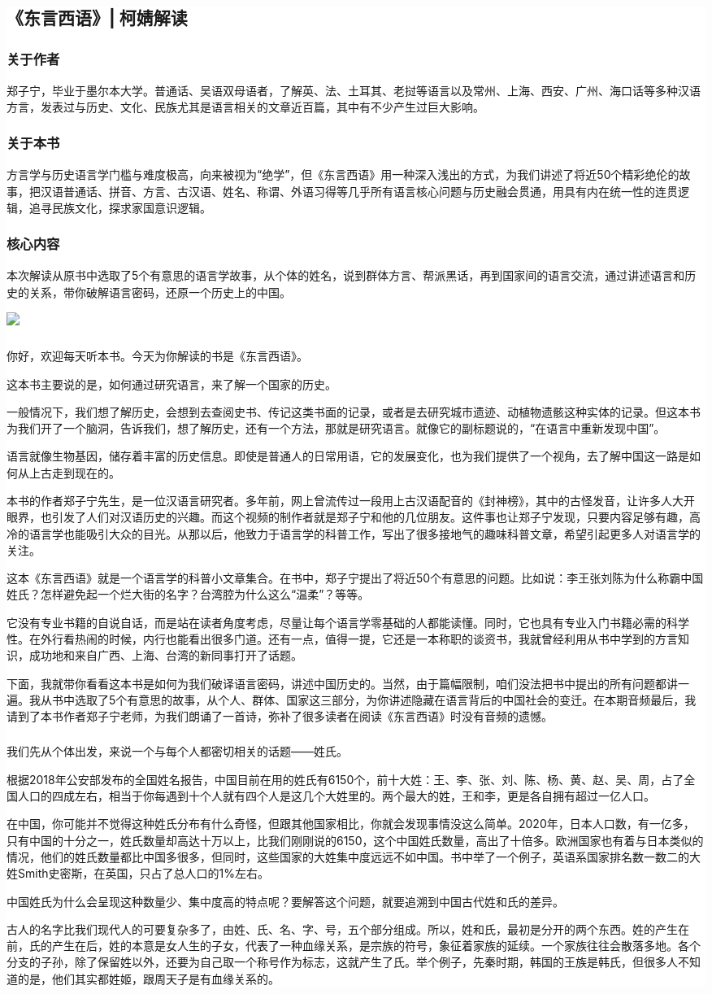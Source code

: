 ## 《东言西语》| 柯婧解读

### 关于作者

郑子宁，毕业于墨尔本大学。普通话、吴语双母语者，了解英、法、土耳其、老挝等语言以及常州、上海、西安、广州、海口话等多种汉语方言，发表过与历史、文化、民族尤其是语言相关的文章近百篇，其中有不少产生过巨大影响。

### 关于本书

方言学与历史语言学门槛与难度极高，向来被视为“绝学”，但《东言西语》用一种深入浅出的方式，为我们讲述了将近50个精彩绝伦的故事，把汉语普通话、拼音、方言、古汉语、姓名、称谓、外语习得等几乎所有语言核心问题与历史融会贯通，用具有内在统一性的连贯逻辑，追寻民族文化，探求家国意识逻辑。

### 核心内容

本次解读从原书中选取了5个有意思的语言学故事，从个体的姓名，说到群体方言、帮派黑话，再到国家间的语言交流，通过讲述语言和历史的关系，带你破解语言密码，还原一个历史上的中国。

<img  src="https://piccdn3.umiwi.com/img/202009/17/202009171647267210068351.jpg" width="1785"/>

###      



你好，欢迎每天听本书。今天为你解读的书是《东言西语》。

这本书主要说的是，如何通过研究语言，来了解一个国家的历史。

一般情况下，我们想了解历史，会想到去查阅史书、传记这类书面的记录，或者是去研究城市遗迹、动植物遗骸这种实体的记录。但这本书为我们开了一个脑洞，告诉我们，想了解历史，还有一个方法，那就是研究语言。就像它的副标题说的，“在语言中重新发现中国”。

语言就像生物基因，储存着丰富的历史信息。即使是普通人的日常用语，它的发展变化，也为我们提供了一个视角，去了解中国这一路是如何从上古走到现在的。

本书的作者郑子宁先生，是一位汉语言研究者。多年前，网上曾流传过一段用上古汉语配音的《封神榜》，其中的古怪发音，让许多人大开眼界，也引发了人们对汉语历史的兴趣。而这个视频的制作者就是郑子宁和他的几位朋友。这件事也让郑子宁发现，只要内容足够有趣，高冷的语言学也能吸引大众的目光。从那以后，他致力于语言学的科普工作，写出了很多接地气的趣味科普文章，希望引起更多人对语言学的关注。

这本《东言西语》就是一个语言学的科普小文章集合。在书中，郑子宁提出了将近50个有意思的问题。比如说：李王张刘陈为什么称霸中国姓氏？怎样避免起一个烂大街的名字？台湾腔为什么这么“温柔”？等等。

它没有专业书籍的自说自话，而是站在读者角度考虑，尽量让每个语言学零基础的人都能读懂。同时，它也具有专业入门书籍必需的科学性。在外行看热闹的时候，内行也能看出很多门道。还有一点，值得一提，它还是一本称职的谈资书，我就曾经利用从书中学到的方言知识，成功地和来自广西、上海、台湾的新同事打开了话题。

下面，我就带你看看这本书是如何为我们破译语言密码，讲述中国历史的。当然，由于篇幅限制，咱们没法把书中提出的所有问题都讲一遍。我从书中选取了5个有意思的故事，从个人、群体、国家这三部分，为你讲述隐藏在语言背后的中国社会的变迁。在本期音频最后，我请到了本书作者郑子宁老师，为我们朗诵了一首诗，弥补了很多读者在阅读《东言西语》时没有音频的遗憾。

###     



我们先从个体出发，来说一个与每个人都密切相关的话题——姓氏。

根据2018年公安部发布的全国姓名报告，中国目前在用的姓氏有6150个，前十大姓：王、李、张、刘、陈、杨、黄、赵、吴、周，占了全国人口的四成左右，相当于你每遇到十个人就有四个人是这几个大姓里的。两个最大的姓，王和李，更是各自拥有超过一亿人口。

在中国，你可能并不觉得这种姓氏分布有什么奇怪，但跟其他国家相比，你就会发现事情没这么简单。2020年，日本人口数，有一亿多，只有中国的十分之一，姓氏数量却高达十万以上，比我们刚刚说的6150，这个中国姓氏数量，高出了十倍多。欧洲国家也有着与日本类似的情况，他们的姓氏数量都比中国多很多，但同时，这些国家的大姓集中度远远不如中国。书中举了一个例子，英语系国家排名数一数二的大姓Smith史密斯，在英国，只占了总人口的1%左右。

中国姓氏为什么会呈现这种数量少、集中度高的特点呢？要解答这个问题，就要追溯到中国古代姓和氏的差异。

古人的名字比我们现代人的可要复杂多了，由姓、氏、名、字、号，五个部分组成。所以，姓和氏，最初是分开的两个东西。姓的产生在前，氏的产生在后，姓的本意是女人生的子女，代表了一种血缘关系，是宗族的符号，象征着家族的延续。一个家族往往会散落多地。各个分支的子孙，除了保留姓以外，还要为自己取一个称号作为标志，这就产生了氏。举个例子，先秦时期，韩国的王族是韩氏，但很多人不知道的是，他们其实都姓姬，跟周天子是有血缘关系的。
